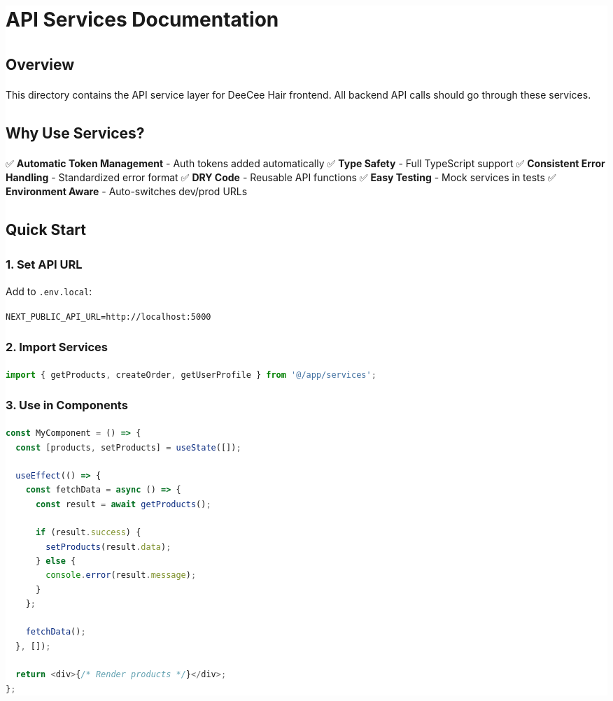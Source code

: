 # API Services Documentation

## Overview

This directory contains the API service layer for DeeCee Hair frontend. All backend API calls should go through these services.

## Why Use Services?

✅ **Automatic Token Management** - Auth tokens added automatically
✅ **Type Safety** - Full TypeScript support
✅ **Consistent Error Handling** - Standardized error format
✅ **DRY Code** - Reusable API functions
✅ **Easy Testing** - Mock services in tests
✅ **Environment Aware** - Auto-switches dev/prod URLs

## Quick Start

### 1. Set API URL

Add to `.env.local`:
```env
NEXT_PUBLIC_API_URL=http://localhost:5000
```

### 2. Import Services

```typescript
import { getProducts, createOrder, getUserProfile } from '@/app/services';
```

### 3. Use in Components

```typescript
const MyComponent = () => {
  const [products, setProducts] = useState([]);

  useEffect(() => {
    const fetchData = async () => {
      const result = await getProducts();

      if (result.success) {
        setProducts(result.data);
      } else {
        console.error(result.message);
      }
    };

    fetchData();
  }, []);

  return <div>{/* Render products */}</div>;
};
```
